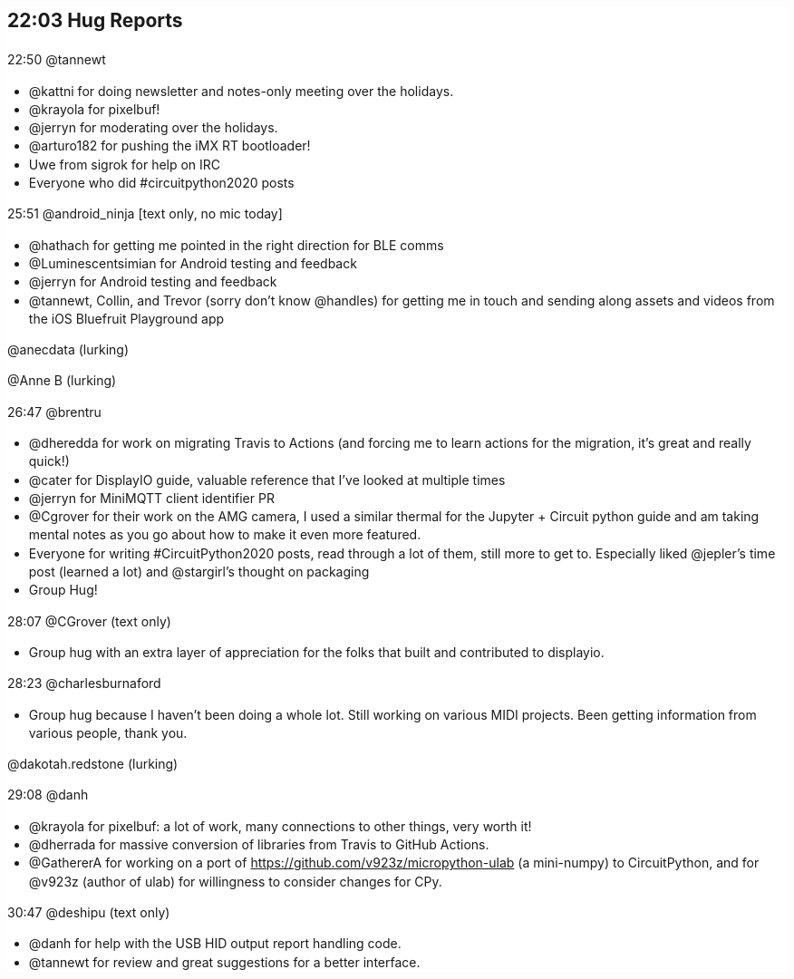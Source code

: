 ## 22:03 Hug Reports

22:50 @tannewt
* @kattni for doing newsletter and notes-only meeting over the holidays.
* @krayola for pixelbuf!
* @jerryn for moderating over the holidays.
* @arturo182 for pushing the iMX RT bootloader!
* Uwe from sigrok for help on IRC
* Everyone who did #circuitpython2020 posts



25:51 @android_ninja [text only, no mic today]
* @hathach for getting me pointed in the right direction for BLE comms
* @Luminescentsimian for Android testing and feedback
* @jerryn for Android testing and feedback
* @tannewt, Collin, and Trevor (sorry don’t know @handles) for getting me in touch and sending along assets and videos from the iOS Bluefruit Playground app


@anecdata (lurking)


@Anne B (lurking)


26:47 @brentru
* @dheredda for work on migrating Travis to Actions (and forcing me to learn actions for the migration, it’s great and really quick!)
* @cater for DisplayIO guide, valuable reference that I’ve looked at multiple times
* @jerryn for MiniMQTT client identifier PR
* @Cgrover for their work on the AMG camera, I used a similar thermal for the Jupyter + Circuit python guide and am taking mental notes as you go about how to make it even more featured.
* Everyone for writing #CircuitPython2020 posts, read through a lot of them, still more to get to. Especially liked @jepler’s time post (learned a lot) and @stargirl’s thought on packaging
* Group Hug!


28:07 @CGrover (text only)
* Group hug with an extra layer of appreciation for the folks that built and contributed to displayio.


28:23 @charlesburnaford
* Group hug because I haven’t been doing a whole lot. Still working on various MIDI projects. Been getting information from various people, thank you.


@dakotah.redstone (lurking)


29:08 @danh
* @krayola for pixelbuf: a lot of work, many connections to other things, very worth it!
* @dherrada for massive conversion of libraries from Travis to GitHub Actions.
* @GathererA for working on a port of https://github.com/v923z/micropython-ulab (a mini-numpy) to CircuitPython, and for @v923z (author of ulab) for willingness to consider changes for CPy.


30:47 @deshipu (text only)
* @danh for help with the USB HID output report handling code.
* @tannewt for review and great suggestions for a better interface.
